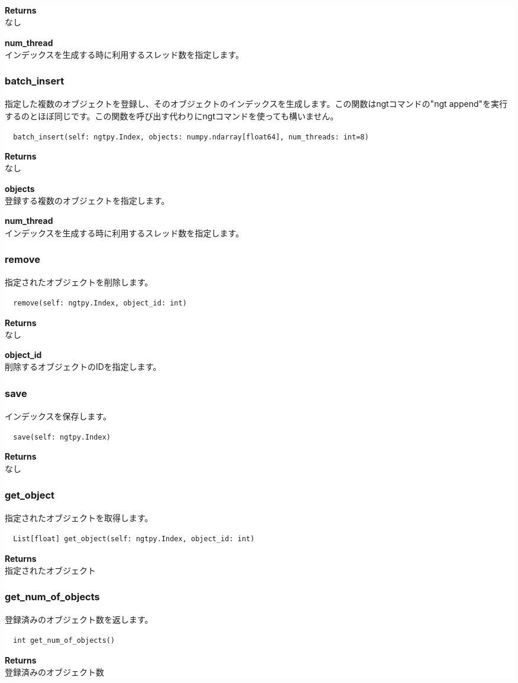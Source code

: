 **Returns**   
なし

**num_thread**  
インデックスを生成する時に利用するスレッド数を指定します。

### batch_insert
指定した複数のオブジェクトを登録し、そのオブジェクトのインデックスを生成します。この関数はngtコマンドの"ngt append"を実行するのとほぼ同じです。この関数を呼び出す代わりにngtコマンドを使っても構いません。

      batch_insert(self: ngtpy.Index, objects: numpy.ndarray[float64], num_threads: int=8)

**Returns**  
なし

**objects**   
登録する複数のオブジェクトを指定します。

**num_thread**   
インデックスを生成する時に利用するスレッド数を指定します。


### remove
指定されたオブジェクトを削除します。

      remove(self: ngtpy.Index, object_id: int)

**Returns**  
なし

**object_id**   
削除するオブジェクトのIDを指定します。

### save
インデックスを保存します。

      save(self: ngtpy.Index)

**Returns**  
なし

### get_object
指定されたオブジェクトを取得します。

      List[float] get_object(self: ngtpy.Index, object_id: int)

**Returns**   
指定されたオブジェクト

### get_num_of_objects
登録済みのオブジェクト数を返します。

      int get_num_of_objects()

**Returns**   
登録済みのオブジェクト数
